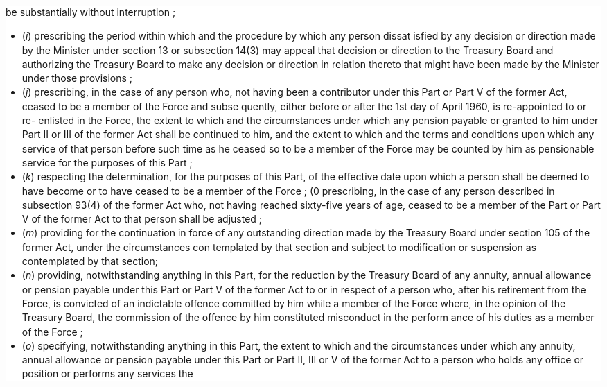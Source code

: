 be substantially without interruption ;
  * (_i_) prescribing the period within which and
the procedure by which any person dissat
isfied by any decision or direction made by
the Minister under section 13 or subsection
14(3) may appeal that decision or direction
to the Treasury Board and authorizing the
Treasury Board to make any decision or
direction in relation thereto that might
have been made by the Minister under
those provisions ;
  * (_j_) prescribing, in the case of any person
who, not having been a contributor under
this Part or Part V of the former Act, ceased
to be a member of the Force and subse
quently, either before or after the 1st day
of April 1960, is re-appointed to or re-
enlisted in the Force, the extent to which
and the circumstances under which any
pension payable or granted to him under
Part II or III of the former Act shall be
continued to him, and the extent to which
and the terms and conditions upon which
any service of that person before such time
as he ceased so to be a member of the Force
may be counted by him as pensionable
service for the purposes of this Part ;
  * (_k_) respecting the determination, for the
purposes of this Part, of the effective date
upon which a person shall be deemed to
have become or to have ceased to be a
member of the Force ;
(0 prescribing, in the case of any person
described in subsection 93(4) of the former
Act who, not having reached sixty-five
years of age, ceased to be a member of the
Part or Part V of the former Act to that
person shall be adjusted ;
  * (_m_) providing for the continuation in force
of any outstanding direction made by the
Treasury Board under section 105 of the
former Act, under the circumstances con
templated by that section and subject to
modification or suspension as contemplated
by that section;
  * (_n_) providing, notwithstanding anything in
this Part, for the reduction by the Treasury
Board of any annuity, annual allowance or
pension payable under this Part or Part V
of the former Act to or in respect of a
person who, after his retirement from the
Force, is convicted of an indictable offence
committed by him while a member of the
Force where, in the opinion of the Treasury
Board, the commission of the offence by
him constituted misconduct in the perform
ance of his duties as a member of the Force ;
  * (_o_) specifying, notwithstanding anything in
this Part, the extent to which and the
circumstances under which any annuity,
annual allowance or pension payable under
this Part or Part II, III or V of the former
Act to a person who holds any office or
position or performs any services the